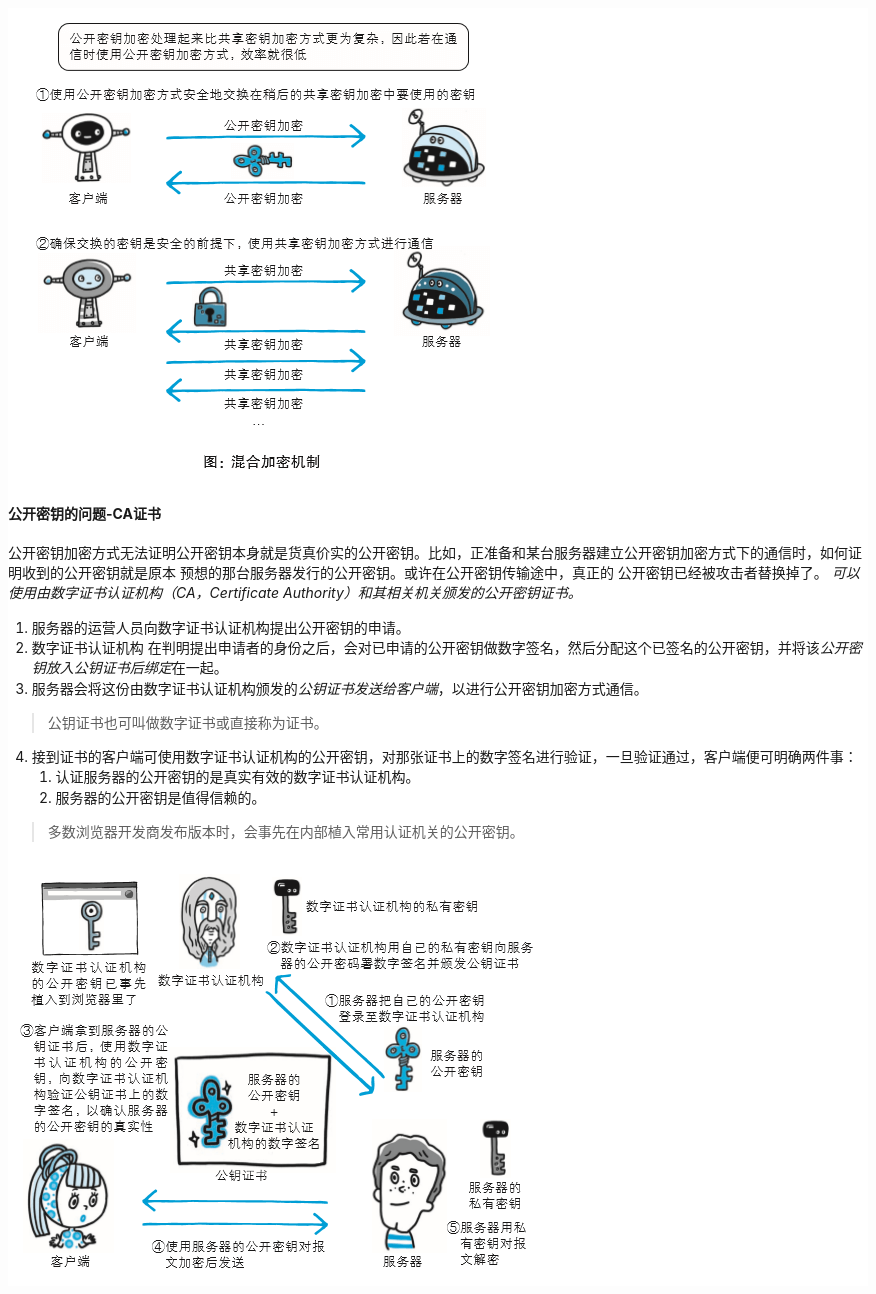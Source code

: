 ![混合加密](/static/混合加密.png "混合加密")  


#### 公开密钥的问题-CA证书
公开密钥加密方式无法证明公开密钥本身就是货真价实的公开密钥。比如，正准备和某台服务器建立公开密钥加密方式下的通信时，如何证明收到的公开密钥就是原本 预想的那台服务器发行的公开密钥。或许在公开密钥传输途中，真正的 公开密钥已经被攻击者替换掉了。 *可以使用由数字证书认证机构（CA，Certificate Authority）和其相关机关颁发的公开密钥证书。*  
1. 服务器的运营人员向数字证书认证机构提出公开密钥的申请。
2. 数字证书认证机构 在判明提出申请者的身份之后，会对已申请的公开密钥做数字签名，然后分配这个已签名的公开密钥，并将该*公开密钥放入公钥证书后绑定*在一起。 
3. 服务器会将这份由数字证书认证机构颁发的*公钥证书发送给客户端*，以进行公开密钥加密方式通信。
> 公钥证书也可叫做数字证书或直接称为证书。 
4. 接到证书的客户端可使用数字证书认证机构的公开密钥，对那张证书上的数字签名进行验证，一旦验证通过，客户端便可明确两件事：
   1. 认证服务器的公开密钥的是真实有效的数字证书认证机构。
   2. 服务器的公开密钥是值得信赖的。 
> 多数浏览器开发商发布版本时，会事先在内部植入常用认证机关的公开密钥。
     
![https流程](/static/https流程.png "https流程")  
